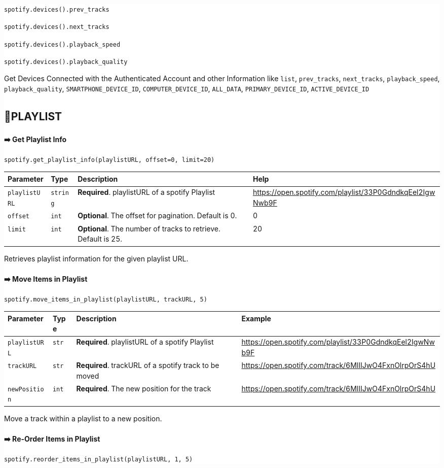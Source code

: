 ```python3
spotify.devices().prev_tracks
```
```python3
spotify.devices().next_tracks
```
```python3
spotify.devices().playback_speed
```
```python3
spotify.devices().playback_quality
```

Get Devices Connected with the Authenticated Account and other Information like `list`, `prev_tracks`, `next_tracks`, `playback_speed`, `playback_quality`, `SMARTPHONE_DEVICE_ID`, `COMPUTER_DEVICE_ID`, `ALL_DATA`, `PRIMARY_DEVICE_ID`, `ACTIVE_DEVICE_ID`

## 📃PLAYLIST

#### <a id="get-playlist-info"></a>➡️ Get Playlist Info

```python3
spotify.get_playlist_info(playlistURL, offset=0, limit=20)
```

| Parameter | Type | Description | Help |
| :-------- | :--- | :---------- | :--- |
| `playlistURL` | `string` | **Required**. playlistURL of a spotify Playlist | https://open.spotify.com/playlist/33P0GdndkqEel2IgwNwb9F |
| `offset` | `int` | **Optional**. The offset for pagination. Default is 0. |0  |
| `limit` | `int` | **Optional**. The number of tracks to retrieve. Default is 25. |20  |

Retrieves playlist information for the given playlist URL.

#### <a id="move-items-in-playlist"></a>➡️ Move Items in Playlist

```python3
spotify.move_items_in_playlist(playlistURL, trackURL, 5)
```

| Parameter | Type | Description | Example |
| :-------- | :--- | :---------- | :--- |
| `playlistURL` | `str` | **Required**. playlistURL of a spotify Playlist | https://open.spotify.com/playlist/33P0GdndkqEel2IgwNwb9F  |
| `trackURL` | `str` | **Required**. trackURL of a spotify track to be moved | https://open.spotify.com/track/6MlIIJwO4FxnOlrpOrS4hU  |
| `newPosition` | `int` | **Required**. The new position for the track | https://open.spotify.com/track/6MlIIJwO4FxnOlrpOrS4hU  |

Move a track within a playlist to a new position.

#### <a id="reorder-items-in-playlist"></a>➡️ Re-Order Items in Playlist

```python3
spotify.reorder_items_in_playlist(playlistURL, 1, 5)
```
